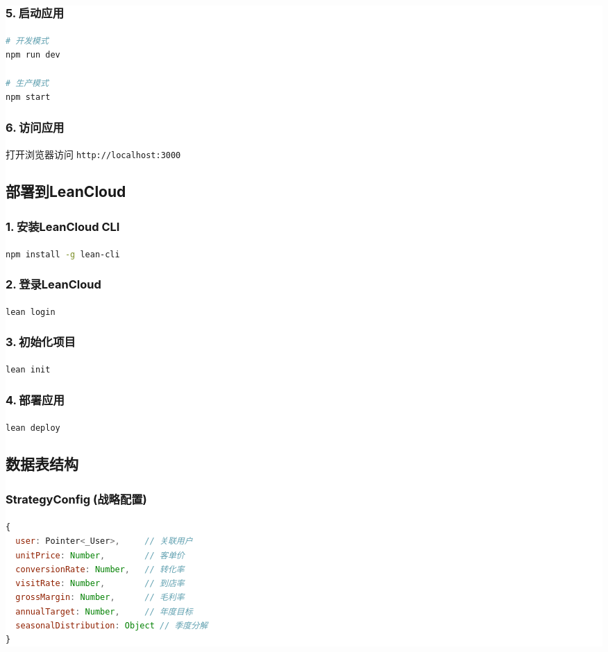 ### 5. 启动应用

```bash
# 开发模式
npm run dev

# 生产模式
npm start
```

### 6. 访问应用

打开浏览器访问 `http://localhost:3000`

## 部署到LeanCloud

### 1. 安装LeanCloud CLI

```bash
npm install -g lean-cli
```

### 2. 登录LeanCloud

```bash
lean login
```

### 3. 初始化项目

```bash
lean init
```

### 4. 部署应用

```bash
lean deploy
```

## 数据表结构

### StrategyConfig (战略配置)
```javascript
{
  user: Pointer<_User>,     // 关联用户
  unitPrice: Number,        // 客单价
  conversionRate: Number,   // 转化率
  visitRate: Number,        // 到店率
  grossMargin: Number,      // 毛利率
  annualTarget: Number,     // 年度目标
  seasonalDistribution: Object // 季度分解
}
```
